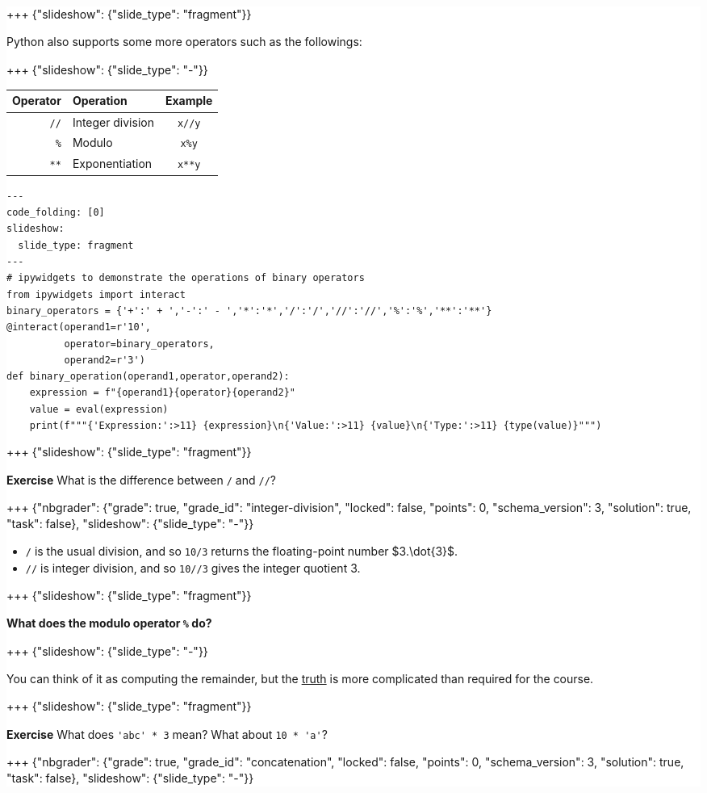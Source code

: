 +++ {"slideshow": {"slide_type": "fragment"}}

Python also supports some more operators such as the followings:

+++ {"slideshow": {"slide_type": "-"}}

| Operator |    Operation     | Example |
| -------: | :--------------- | :-----: |
|     `//` | Integer division | `x//y`  |
|      `%` | Modulo           |  `x%y`  |
|     `**` | Exponentiation   | `x**y`  |

```{code-cell}
---
code_folding: [0]
slideshow:
  slide_type: fragment
---
# ipywidgets to demonstrate the operations of binary operators
from ipywidgets import interact
binary_operators = {'+':' + ','-':' - ','*':'*','/':'/','//':'//','%':'%','**':'**'}
@interact(operand1=r'10',
          operator=binary_operators,
          operand2=r'3')
def binary_operation(operand1,operator,operand2):
    expression = f"{operand1}{operator}{operand2}"
    value = eval(expression)
    print(f"""{'Expression:':>11} {expression}\n{'Value:':>11} {value}\n{'Type:':>11} {type(value)}""")
```

+++ {"slideshow": {"slide_type": "fragment"}}

**Exercise** What is the difference between `/` and `//`?

+++ {"nbgrader": {"grade": true, "grade_id": "integer-division", "locked": false, "points": 0, "schema_version": 3, "solution": true, "task": false}, "slideshow": {"slide_type": "-"}}

- `/` is the usual division, and so `10/3` returns the floating-point number $3.\dot{3}$.
- `//` is integer division, and so `10//3` gives the integer quotient 3.

+++ {"slideshow": {"slide_type": "fragment"}}

**What does the modulo operator `%` do?**

+++ {"slideshow": {"slide_type": "-"}}

You can think of it as computing the remainder, but the [truth](https://docs.python.org/3/reference/expressions.html#binary-arithmetic-operations) is more complicated than required for the course.

+++ {"slideshow": {"slide_type": "fragment"}}

**Exercise** What does `'abc' * 3` mean? What about `10 * 'a'`?

+++ {"nbgrader": {"grade": true, "grade_id": "concatenation", "locked": false, "points": 0, "schema_version": 3, "solution": true, "task": false}, "slideshow": {"slide_type": "-"}}
